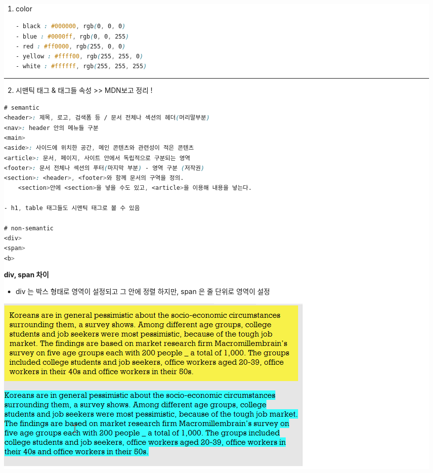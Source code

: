 1. color

   ```css
   - black : #000000, rgb(0, 0, 0)
   - blue : #0000ff, rgb(0, 0, 255)
   - red : #ff0000, rgb(255, 0, 0)
   - yellow : #ffff00, rgb(255, 255, 0)
   - white : #ffffff, rgb(255, 255, 255)
   ```

---



2. 시맨틱 태그 & 태그들 속성 >> MDN보고 정리 !

```css
# semantic
<header>: 제목, 로고, 검색폼 등 / 문서 전체나 섹션의 헤더(머리말부분)
<nav>: header 안의 메뉴들 구분
<main>
<aside>: 사이드에 위치한 공간, 메인 콘텐츠와 관련성이 적은 콘텐츠
<article>: 문서, 페이지, 사이트 안에서 독립적으로 구분되는 영역
<footer>: 문서 전체나 섹션의 푸터(마지막 부분) - 영역 구분 (저작권)
<section>: <header>, <footer>와 함께 문서의 구역을 정의.
	<section>안에 <section>을 넣을 수도 있고, <article>을 이용해 내용을 넣는다.

- h1, table 태그들도 시맨틱 태그로 볼 수 있음

# non-semantic
<div>
<span>
<b>
```

**div, span 차이** 

- div 는 박스 형태로 영역이 설정되고 그 안에 정렬
  하지만, span 은 줄 단위로 영역이 설정

![image-20220213152121160](css.assets/image-20220213152121160.png)
